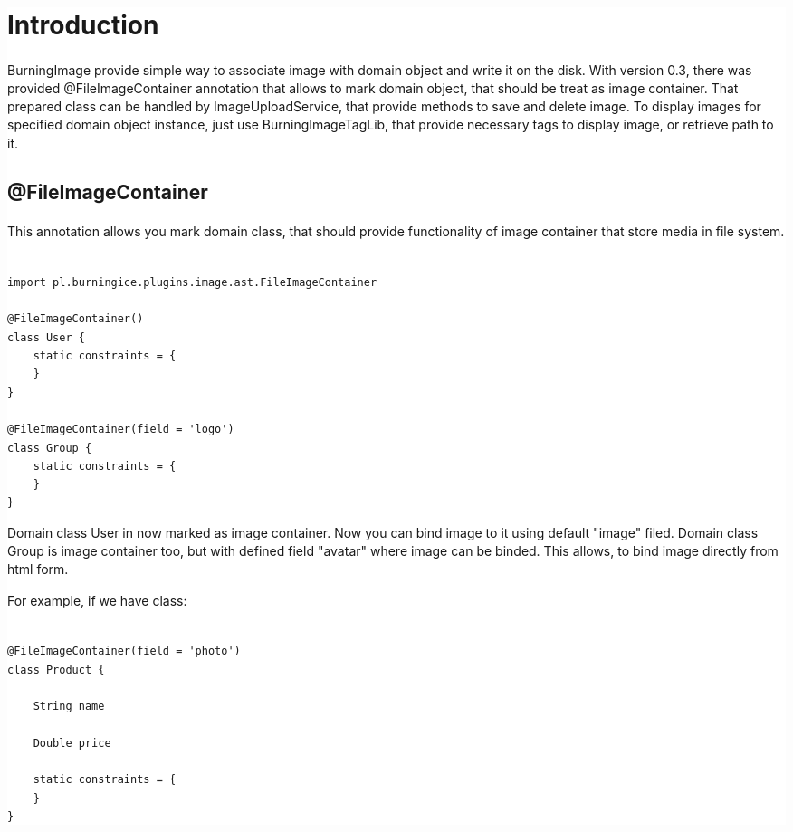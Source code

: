 # Introduction #

BurningImage provide simple way to associate image with domain object and write it on the disk. With version 0.3, there was provided @FileImageContainer annotation that allows to mark domain object, that should be treat as image container. That prepared class can be handled by ImageUploadService, that provide methods to save and delete image. To display images for specified domain object instance, just use BurningImageTagLib, that provide necessary tags to display image, or retrieve path to it.

## @FileImageContainer ##

This annotation allows you mark domain class, that should provide functionality of image container that store media in file system.

```

import pl.burningice.plugins.image.ast.FileImageContainer 

@FileImageContainer()
class User {
    static constraints = {
    }
}

@FileImageContainer(field = 'logo')
class Group {
    static constraints = {
    }
}

```

Domain class User in now marked as image container. Now you can bind image to it using default "image" filed. Domain class Group is image container too, but with defined field "avatar" where image can be binded. This allows, to bind image directly from html form.

For example, if we have class:

```

@FileImageContainer(field = 'photo')
class Product {
    
    String name

    Double price
    
    static constraints = {
    }
}

```

